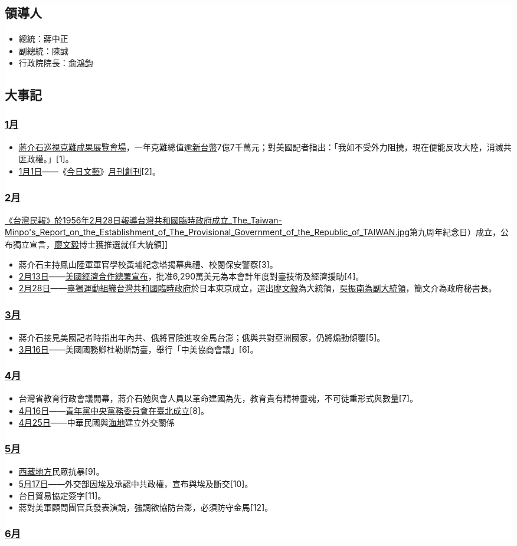 ## 領導人

  - 總統：蔣中正
  - 副總統：陳誠
  - 行政院院長：[俞鴻鈞](../Page/俞鴻鈞.md "wikilink")

## 大事記

### [1月](https://zh.wikipedia.org/wiki/1月 "wikilink")

  - [蔣介石巡視克難成果展覽會場](https://zh.wikipedia.org/wiki/蔣介石 "wikilink")，一年克難總值逾[新台幣](https://zh.wikipedia.org/wiki/新台幣 "wikilink")7億7千萬元；對美國記者指出：「我如不受外力阻撓，現在便能反攻大陸，消滅共匪政權。」\[1\]。
  - [1月1日](../Page/1月1日.md "wikilink")——《[今日文藝](https://zh.wikipedia.org/wiki/今日文藝 "wikilink")》[月刊創刊](https://zh.wikipedia.org/wiki/月刊 "wikilink")\[2\]。

### [2月](https://zh.wikipedia.org/wiki/2月 "wikilink")

[《台灣民報》於1956年2月28日報導台灣共和國臨時政府成立_The_Taiwan-Minpo's_Report_on_the_Establishment_of_The_Provisional_Government_of_the_Republic_of_TAIWAN.jpg](https://zh.wikipedia.org/wiki/File:《台灣民報》於1956年2月28日報導台灣共和國臨時政府成立_The_Taiwan-Minpo's_Report_on_the_Establishment_of_The_Provisional_Government_of_the_Republic_of_TAIWAN.jpg "fig:《台灣民報》於1956年2月28日報導台灣共和國臨時政府成立_The_Taiwan-Minpo's_Report_on_the_Establishment_of_The_Provisional_Government_of_the_Republic_of_TAIWAN.jpg")第九周年紀念日）成立，公布獨立宣言，[廖文毅](../Page/廖文毅.md "wikilink")博士獲推選就任大統領\]\]

  - 蔣介石主持鳳山陸軍軍官學校黃埔紀念塔揭幕典禮、校閱保安警察\[3\]。
  - [2月13日](../Page/2月13日.md "wikilink")——[美國經濟合作總署宣布](https://zh.wikipedia.org/wiki/美國經濟合作總署 "wikilink")，批准6,290萬美元為本會計年度對臺技術及經濟援助\[4\]。
  - [2月28日](../Page/2月28日.md "wikilink")——[臺獨運動組織](../Page/台灣獨立運動.md "wikilink")[台灣共和國臨時政府](../Page/台灣共和國臨時政府.md "wikilink")於日本東京成立，選出[廖文毅](../Page/廖文毅.md "wikilink")為大統領，[吳振南為副大統領](https://zh.wikipedia.org/wiki/吳振南 "wikilink")，簡文介為政府秘書長。

### [3月](../Page/3月.md "wikilink")

  - 蔣介石接見美國記者時指出年內共、俄將冒險進攻金馬台澎；俄與共對亞洲國家，仍將煽動傾覆\[5\]。
  - [3月16日](../Page/3月16日.md "wikilink")——美國國務卿杜勒斯訪臺，舉行「中美協商會議」\[6\]。

### [4月](../Page/4月.md "wikilink")

  - 台灣省教育行政會議開幕，蔣介石勉與會人員以革命建國為先，教育貴有精神靈魂，不可徒重形式與數量\[7\]。
  - [4月16日](../Page/4月16日.md "wikilink")——[青年黨中央黨務委員會在臺北成立](https://zh.wikipedia.org/wiki/青年黨 "wikilink")\[8\]。
  - [4月25日](../Page/4月25日.md "wikilink")——中華民國與[海地](../Page/海地.md "wikilink")建立外交關係

### [5月](../Page/5月.md "wikilink")

  - [西藏地方](../Page/西藏地方.md "wikilink")民眾抗暴\[9\]。
  - [5月17日](../Page/5月17日.md "wikilink")——外交部因[埃及](../Page/埃及.md "wikilink")承認中共政權，宣布與埃及斷交\[10\]。
  - 台日貿易協定簽字\[11\]。
  - 蔣對美軍顧問團官兵發表演說，強調欲協防台澎，必須防守金馬\[12\]。

### [6月](https://zh.wikipedia.org/wiki/6月 "wikilink")
